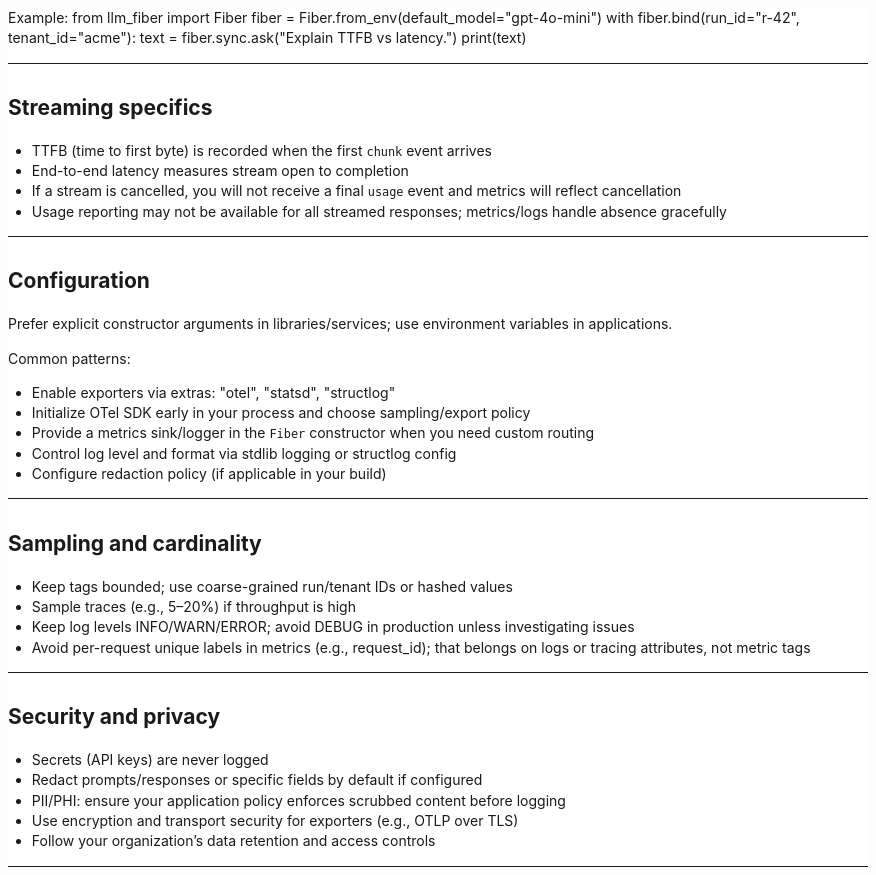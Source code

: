 Example:
    from llm_fiber import Fiber
    fiber = Fiber.from_env(default_model="gpt-4o-mini")
    with fiber.bind(run_id="r-42", tenant_id="acme"):
        text = fiber.sync.ask("Explain TTFB vs latency.")
        print(text)

---

## Streaming specifics

- TTFB (time to first byte) is recorded when the first `chunk` event arrives
- End-to-end latency measures stream open to completion
- If a stream is cancelled, you will not receive a final `usage` event and metrics will reflect cancellation
- Usage reporting may not be available for all streamed responses; metrics/logs handle absence gracefully

---

## Configuration

Prefer explicit constructor arguments in libraries/services; use environment variables in applications.

Common patterns:
- Enable exporters via extras: "otel", "statsd", "structlog"
- Initialize OTel SDK early in your process and choose sampling/export policy
- Provide a metrics sink/logger in the `Fiber` constructor when you need custom routing
- Control log level and format via stdlib logging or structlog config
- Configure redaction policy (if applicable in your build)

---

## Sampling and cardinality

- Keep tags bounded; use coarse-grained run/tenant IDs or hashed values
- Sample traces (e.g., 5–20%) if throughput is high
- Keep log levels INFO/WARN/ERROR; avoid DEBUG in production unless investigating issues
- Avoid per-request unique labels in metrics (e.g., request_id); that belongs on logs or tracing attributes, not metric tags

---

## Security and privacy

- Secrets (API keys) are never logged
- Redact prompts/responses or specific fields by default if configured
- PII/PHI: ensure your application policy enforces scrubbed content before logging
- Use encryption and transport security for exporters (e.g., OTLP over TLS)
- Follow your organization’s data retention and access controls

---